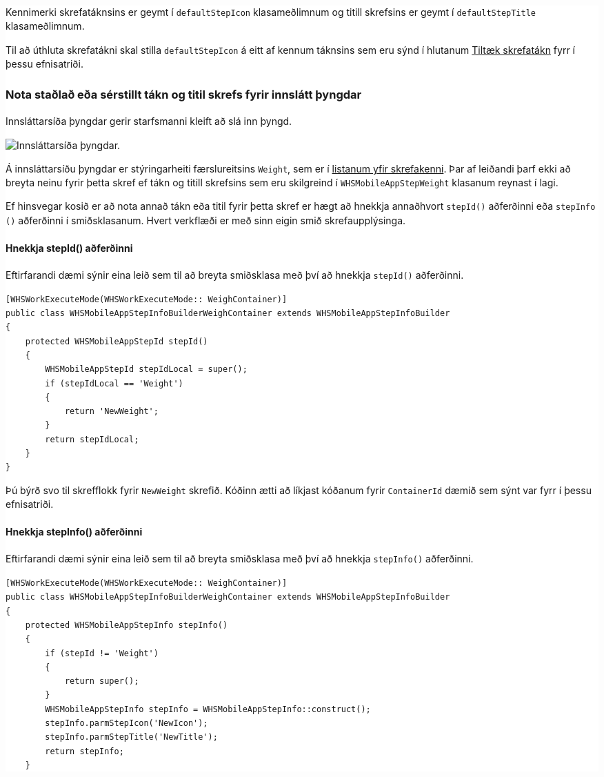Kennimerki skrefatáknsins er geymt í `defaultStepIcon` klasameðlimnum og titill skrefsins er geymt í `defaultStepTitle` klasameðlimnum.

Til að úthluta skrefatákni skal stilla `defaultStepIcon` á eitt af kennum táknsins sem eru sýnd í hlutanum [Tiltæk skrefatákn](#step-icons) fyrr í þessu efnisatriði.

### <a name="use-a-standard-or-custom-step-icon-and-title-for-the-weight-input"></a>Nota staðlað eða sérstillt tákn og titil skrefs fyrir innslátt þyngdar

Innsláttarsíða þyngdar gerir starfsmanni kleift að slá inn þyngd.

![Innsláttarsíða þyngdar.](media/step-icons-example-weight-input.png "Innsláttarsíða þyngdar")

Á innsláttarsíðu þyngdar er stýringarheiti færslureitsins `Weight`, sem er í [listanum yfir skrefakenni](#step-ids-classes). Þar af leiðandi þarf ekki að breyta neinu fyrir þetta skref ef tákn og titill skrefsins sem eru skilgreind í `WHSMobileAppStepWeight` klasanum reynast í lagi.

Ef hinsvegar kosið er að nota annað tákn eða titil fyrir þetta skref er hægt að hnekkja annaðhvort `stepId()` aðferðinni eða `stepInfo()` aðferðinni í smiðsklasanum. Hvert verkflæði er með sinn eigin smið skrefaupplýsinga.

#### <a name="override-the-stepid-method"></a>Hnekkja stepId() aðferðinni

Eftirfarandi dæmi sýnir eina leið sem til að breyta smiðsklasa með því að hnekkja `stepId()` aðferðinni.

```xpp
[WHSWorkExecuteMode(WHSWorkExecuteMode:: WeighContainer)]
public class WHSMobileAppStepInfoBuilderWeighContainer extends WHSMobileAppStepInfoBuilder
{
    protected WHSMobileAppStepId stepId()
    {
        WHSMobileAppStepId stepIdLocal = super();
        if (stepIdLocal == 'Weight')
        {
            return 'NewWeight';
        }
        return stepIdLocal;
    }
}
```

Þú býrð svo til skrefflokk fyrir `NewWeight` skrefið. Kóðinn ætti að líkjast kóðanum fyrir `ContainerId` dæmið sem sýnt var fyrr í þessu efnisatriði.

#### <a name="override-the-stepinfo-method"></a>Hnekkja stepInfo() aðferðinni

Eftirfarandi dæmi sýnir eina leið sem til að breyta smiðsklasa með því að hnekkja `stepInfo()` aðferðinni.

```xpp
[WHSWorkExecuteMode(WHSWorkExecuteMode:: WeighContainer)]
public class WHSMobileAppStepInfoBuilderWeighContainer extends WHSMobileAppStepInfoBuilder
{
    protected WHSMobileAppStepInfo stepInfo()
    {
        if (stepId != 'Weight')
        {
            return super();
        }
        WHSMobileAppStepInfo stepInfo = WHSMobileAppStepInfo::construct();
        stepInfo.parmStepIcon('NewIcon');
        stepInfo.parmStepTitle('NewTitle');
        return stepInfo;
    }
```